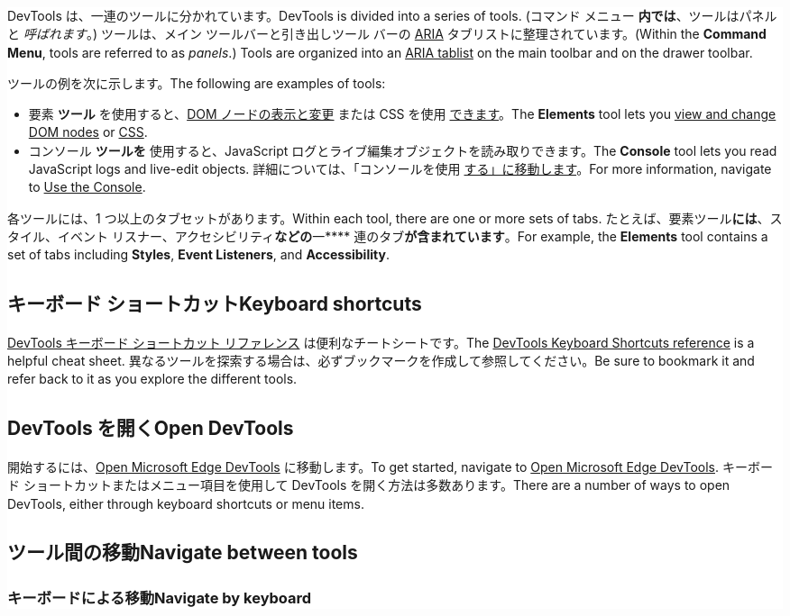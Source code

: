 <span data-ttu-id="e7451-112">DevTools は、一連のツールに分かれています。</span><span class="sxs-lookup"><span data-stu-id="e7451-112">DevTools is divided into a series of tools.</span></span>  <span data-ttu-id="e7451-113">(コマンド メニュー **内では**、ツールはパネルと _呼ばれます_。) ツールは、メイン ツールバーと引き出しツール バーの [ARIA][W3CWaiAriaTablist] タブリストに整理されています。</span><span class="sxs-lookup"><span data-stu-id="e7451-113">(Within the **Command Menu**, tools are referred to as _panels_.)  Tools are organized into an [ARIA tablist][W3CWaiAriaTablist] on the main toolbar and on the drawer toolbar.</span></span>

<span data-ttu-id="e7451-114">ツールの例を次に示します。</span><span class="sxs-lookup"><span data-stu-id="e7451-114">The following are examples of tools:</span></span>

*   <span data-ttu-id="e7451-115">要素 **ツール** を使用すると、[DOM ノードの表示と変更][DevtoolsDomIndexNavigateDomTreeKeyboard] または CSS を使用 [できます][DevtoolsCssIndex]。</span><span class="sxs-lookup"><span data-stu-id="e7451-115">The **Elements** tool lets you [view and change DOM nodes][DevtoolsDomIndexNavigateDomTreeKeyboard] or [CSS][DevtoolsCssIndex].</span></span>  
*   <span data-ttu-id="e7451-116">コンソール **ツールを** 使用すると、JavaScript ログとライブ編集オブジェクトを読み取りできます。</span><span class="sxs-lookup"><span data-stu-id="e7451-116">The **Console** tool lets you read JavaScript logs and live-edit objects.</span></span>  <span data-ttu-id="e7451-117">詳細については、「コンソールを使用 [する」に移動します][DevtoolsConsoleIndex]。</span><span class="sxs-lookup"><span data-stu-id="e7451-117">For more information, navigate to [Use the Console][DevtoolsConsoleIndex].</span></span>

<span data-ttu-id="e7451-118">各ツールには、1 つ以上のタブセットがあります。</span><span class="sxs-lookup"><span data-stu-id="e7451-118">Within each tool, there are one or more sets of tabs.</span></span>  <span data-ttu-id="e7451-119">たとえば、要素ツール**には**、スタイル、イベント リスナー、アクセシビリティ**などの**一\*\*\*\* 連のタブ**が含まれています**。</span><span class="sxs-lookup"><span data-stu-id="e7451-119">For example, the **Elements** tool contains a set of tabs including **Styles**, **Event Listeners**, and **Accessibility**.</span></span>

## <a name="keyboard-shortcuts"></a><span data-ttu-id="e7451-120">キーボード ショートカット</span><span class="sxs-lookup"><span data-stu-id="e7451-120">Keyboard shortcuts</span></span>  

<span data-ttu-id="e7451-121">[DevTools キーボード ショートカット リファレンス][DevtoolsShortcuts] は便利なチートシートです。</span><span class="sxs-lookup"><span data-stu-id="e7451-121">The [DevTools Keyboard Shortcuts reference][DevtoolsShortcuts] is a helpful cheat sheet.</span></span>  <span data-ttu-id="e7451-122">異なるツールを探索する場合は、必ずブックマークを作成して参照してください。</span><span class="sxs-lookup"><span data-stu-id="e7451-122">Be sure to bookmark it and refer back to it as you explore the different tools.</span></span>

## <a name="open-devtools"></a><span data-ttu-id="e7451-123">DevTools を開く</span><span class="sxs-lookup"><span data-stu-id="e7451-123">Open DevTools</span></span>  

<span data-ttu-id="e7451-124">開始するには、[Open Microsoft Edge DevTools][DevtoolsOpen] に移動します。</span><span class="sxs-lookup"><span data-stu-id="e7451-124">To get started, navigate to [Open Microsoft Edge DevTools][DevtoolsOpen].</span></span>  <span data-ttu-id="e7451-125">キーボード ショートカットまたはメニュー項目を使用して DevTools を開く方法は多数あります。</span><span class="sxs-lookup"><span data-stu-id="e7451-125">There are a number of ways to open DevTools, either through keyboard shortcuts or menu items.</span></span>  

## <a name="navigate-between-tools"></a><span data-ttu-id="e7451-126">ツール間の移動</span><span class="sxs-lookup"><span data-stu-id="e7451-126">Navigate between tools</span></span>

### <a name="navigate-by-keyboard"></a><span data-ttu-id="e7451-127">キーボードによる移動</span><span class="sxs-lookup"><span data-stu-id="e7451-127">Navigate by keyboard</span></span>  


[DevtoolsAccessibilityReference]: reference.md "DevTools |Microsoft Docs"  
[DevtoolsAccessibilityTab]: accessibility-tab.md "[アクセシビリティ] タブを使用してアクセシビリティをテスト|Microsoft Docs"  
[MicrosoftEdgeDevtoolsMain]: ../../devtools-guide-chromium/index.md "Microsoft Edge (Chromium) 開発者ツール | Microsoft Docs"  
[DevtoolsCommandMenuIndex]: ../command-menu/index.md "[DevTools コマンド メニュー] Microsoft Edgeを使用してコマンドを実行|Microsoft Docs"  
[DevtoolsConsoleIndex]: ../console/index.md "コンソールの概要 | Microsoft Docs"  
[DevtoolsCssIndex]: ../css/index.md "はじめにCSS の表示と変更を使用|Microsoft Docs"  
[DevtoolsDomIndexViewDomNodes]: ../dom/index.md#view-dom-nodes "View DOM ノード - DOM ノードの表示と変更の|Microsoft Docs"  
[DevtoolsDomIndexNavigateDomTreeKeyboard]: ../dom/index.md#navigate-the-dom-tree-with-a-keyboard "キーボードを使用して DOM ツリーを移動する - DOM ツリーの表示と変更の|Microsoft Docs"  
[DevtoolsOpen]: ../open/index.md "Open Microsoft Edge DevTools |Microsoft Docs"  
[DevtoolsShortcuts]: ../shortcuts/index.md "Microsoft Edge DevTools キーボード ショートカット |Microsoft Docs"  
[DevtoolsShortcutsStylesPaneKeyboard]: ../shortcuts/index.md#styles-panel-keyboard-shortcuts "Styles panel keyboard shortcuts - Microsoft Edge DevTools キーボード ショートカット |Microsoft Docs"  
[ChromiumIssues868480]: https://bugs.chromium.org/p/chromium/issues/detail?id=868480 "問題 868480 - Mac アクセシビリティで ARIA ツリーをテーブルとして公開する"  
[GithubEdgeDeveloperNewIssue]: https://github.com/MicrosoftDocs/edge-developer/issues/new?title=%5BDevTools%20Docs%20Feedback%5D "新しい問題 - MicrosoftDocs/edge-developer |GitHub"  
[MDNActive]: https://developer.mozilla.org/docs/Web/CSS/:active ":active |MDN"  
[MDNFocus]: https://developer.mozilla.org/docs/Web/CSS/:focus ":focus |MDN"  
[MonorailChromiumIssues]: https://crbug.com "問題 - クロム - モノレール"  
[W3CWaiAriaTablist]: https://www.w3.org/TR/wai-aria-1.1/#tablist "tablist (role) - アクセス可能なリッチ インターネット アプリケーション (WAI-ARIA) 1.1 |W3C"  
[W3CWaiAriaTree]: https://www.w3.org/TR/wai-aria-1.1/#tree "tree (role) - アクセス可能なリッチ インターネット アプリケーション (WAI-ARIA) 1.1 |W3C"  
[CCA4IL]: https://creativecommons.org/licenses/by/4.0  
[CCby4Image]: https://i.creativecommons.org/l/by/4.0/88x31.png  
[GoogleSitePolicies]: https://developers.google.com/terms/site-policies  
[KayceBasques]: https://developers.google.com/web/resources/contributors#kayce-basques  
[RobDodson]: https://developers.google.com/web/resources/contributors#rob-dodson  